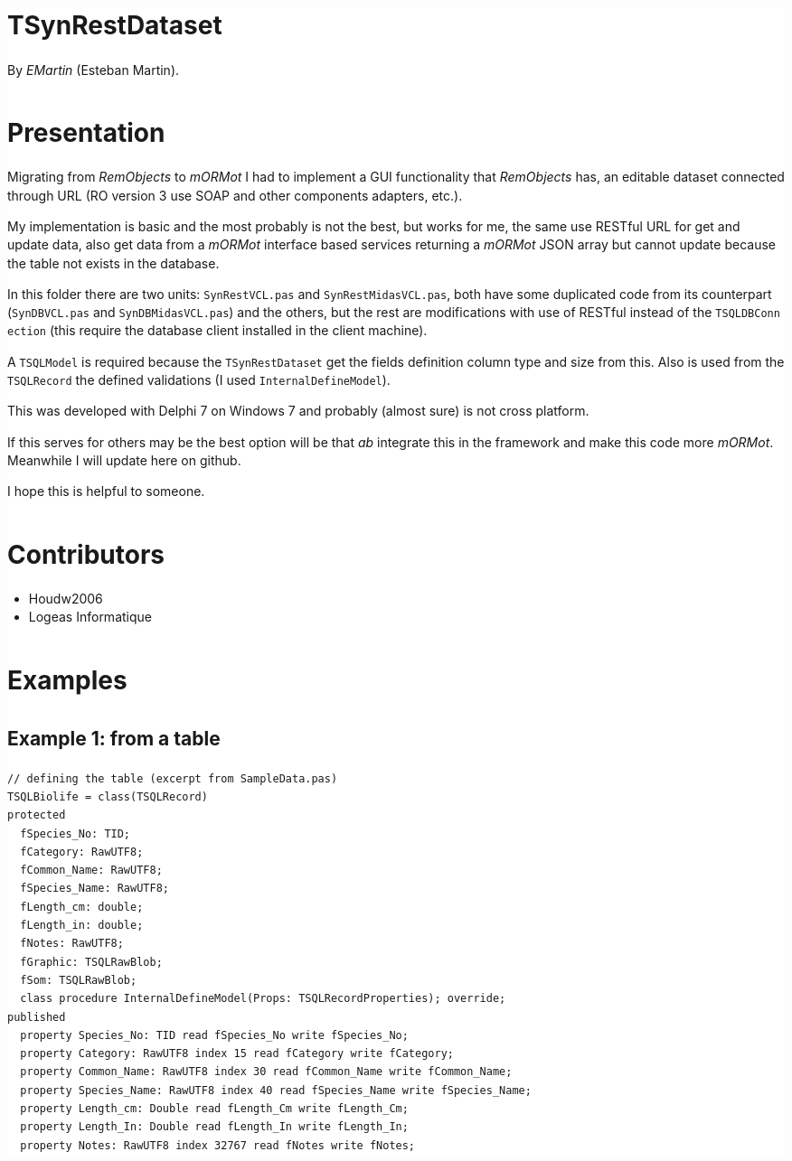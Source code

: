 TSynRestDataset
===============

By *EMartin* (Esteban Martin).


# Presentation

Migrating from *RemObjects* to *mORMot* I had to implement a GUI functionality that *RemObjects* has, an editable dataset connected through URL (RO version 3 
use SOAP and other components adapters, etc.).

My implementation is basic and the most probably is not the best, but works for me, the same use RESTful URL for get and update data, also get data from a 
*mORMot* interface based services returning a *mORMot* JSON array but cannot update because the table not exists in the database.

In this folder there are two units: `SynRestVCL.pas` and `SynRestMidasVCL.pas`, both have some duplicated code from its counterpart 
(`SynDBVCL.pas` and `SynDBMidasVCL.pas`) and the others, but the rest are modifications with use of RESTful instead of the `TSQLDBConnection` 
(this require the database client installed in the client machine).

A `TSQLModel` is required because the `TSynRestDataset` get the fields definition column type and size from this. Also is used from the `TSQLRecord` the 
defined validations (I used `InternalDefineModel`).

This was developed with Delphi 7 on Windows 7 and probably (almost sure) is not cross platform.

If this serves for others may be the best option will be that *ab* integrate this in the framework and make this code more *mORMot*. Meanwhile I will update 
here on github.

I hope this is helpful to someone.

# Contributors
- Houdw2006
- Logeas Informatique

# Examples
## Example 1: from a table

	// defining the table (excerpt from SampleData.pas)
    TSQLBiolife = class(TSQLRecord)
    protected
      fSpecies_No: TID;
	  fCategory: RawUTF8;
	  fCommon_Name: RawUTF8;
	  fSpecies_Name: RawUTF8;
	  fLength_cm: double;
	  fLength_in: double;
	  fNotes: RawUTF8;
	  fGraphic: TSQLRawBlob;
	  fSom: TSQLRawBlob;
	  class procedure InternalDefineModel(Props: TSQLRecordProperties); override;
	published
	  property Species_No: TID read fSpecies_No write fSpecies_No;
	  property Category: RawUTF8 index 15 read fCategory write fCategory;
	  property Common_Name: RawUTF8 index 30 read fCommon_Name write fCommon_Name;
	  property Species_Name: RawUTF8 index 40 read fSpecies_Name write fSpecies_Name;
	  property Length_cm: Double read fLength_Cm write fLength_Cm;
	  property Length_In: Double read fLength_In write fLength_In;
	  property Notes: RawUTF8 index 32767 read fNotes write fNotes;
